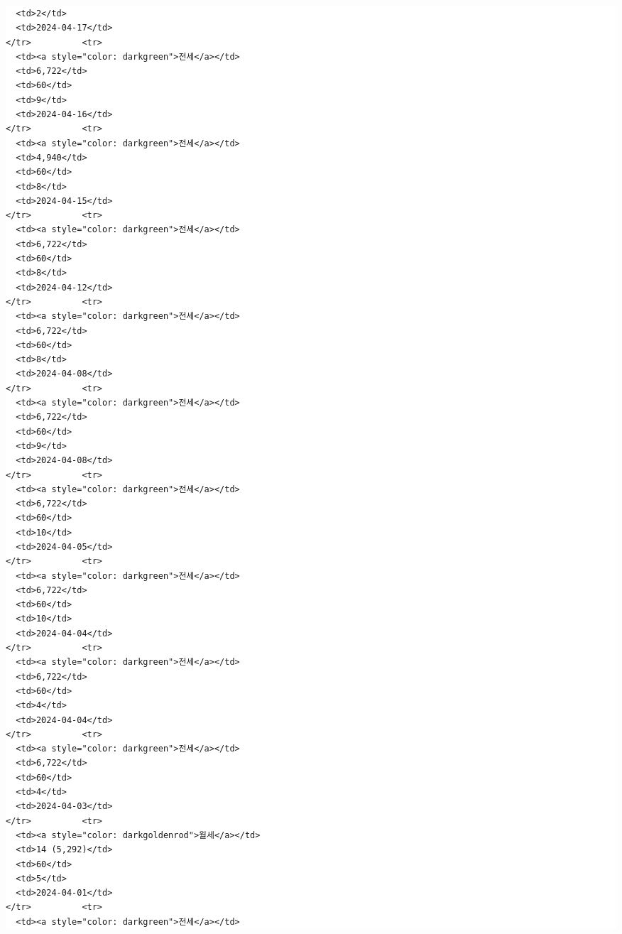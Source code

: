      <td>2</td>
      <td>2024-04-17</td>
    </tr>          <tr>
      <td><a style="color: darkgreen">전세</a></td>
      <td>6,722</td>
      <td>60</td>
      <td>9</td>
      <td>2024-04-16</td>
    </tr>          <tr>
      <td><a style="color: darkgreen">전세</a></td>
      <td>4,940</td>
      <td>60</td>
      <td>8</td>
      <td>2024-04-15</td>
    </tr>          <tr>
      <td><a style="color: darkgreen">전세</a></td>
      <td>6,722</td>
      <td>60</td>
      <td>8</td>
      <td>2024-04-12</td>
    </tr>          <tr>
      <td><a style="color: darkgreen">전세</a></td>
      <td>6,722</td>
      <td>60</td>
      <td>8</td>
      <td>2024-04-08</td>
    </tr>          <tr>
      <td><a style="color: darkgreen">전세</a></td>
      <td>6,722</td>
      <td>60</td>
      <td>9</td>
      <td>2024-04-08</td>
    </tr>          <tr>
      <td><a style="color: darkgreen">전세</a></td>
      <td>6,722</td>
      <td>60</td>
      <td>10</td>
      <td>2024-04-05</td>
    </tr>          <tr>
      <td><a style="color: darkgreen">전세</a></td>
      <td>6,722</td>
      <td>60</td>
      <td>10</td>
      <td>2024-04-04</td>
    </tr>          <tr>
      <td><a style="color: darkgreen">전세</a></td>
      <td>6,722</td>
      <td>60</td>
      <td>4</td>
      <td>2024-04-04</td>
    </tr>          <tr>
      <td><a style="color: darkgreen">전세</a></td>
      <td>6,722</td>
      <td>60</td>
      <td>4</td>
      <td>2024-04-03</td>
    </tr>          <tr>
      <td><a style="color: darkgoldenrod">월세</a></td>
      <td>14 (5,292)</td>
      <td>60</td>
      <td>5</td>
      <td>2024-04-01</td>
    </tr>          <tr>
      <td><a style="color: darkgreen">전세</a></td>